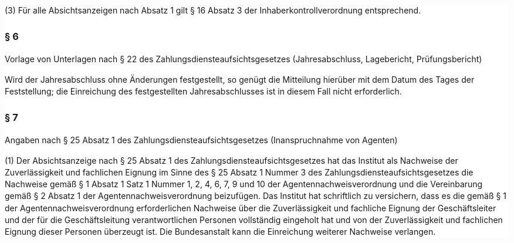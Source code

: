 (3) Für alle Absichtsanzeigen nach Absatz 1 gilt § 16 Absatz 3 der
Inhaberkontrollverordnung entsprechend.

</div>

</div>

</div>

</div>

<span id="BJNR360300009BJNE000701116.html"></span>

### § 6  
Vorlage von Unterlagen nach § 22 des Zahlungsdiensteaufsichtsgesetzes (Jahresabschluss, Lagebericht, Prüfungsbericht)

<div>

<div class="jnhtml">

<div>

<div class="jurAbsatz">

Wird der Jahresabschluss ohne Änderungen festgestellt, so genügt die
Mitteilung hierüber mit dem Datum des Tages der Feststellung; die
Einreichung des festgestellten Jahresabschlusses ist in diesem Fall
nicht erforderlich.

</div>

</div>

</div>

</div>

<span id="BJNR360300009BJNE000801116.html"></span>

### § 7  
Angaben nach § 25 Absatz 1 des Zahlungsdiensteaufsichtsgesetzes (Inanspruchnahme von Agenten)

<div>

<div class="jnhtml">

<div>

<div class="jurAbsatz">

(1) Der Absichtsanzeige nach § 25 Absatz 1 des
Zahlungsdiensteaufsichtsgesetzes hat das Institut als Nachweise der
Zuverlässigkeit und fachlichen Eignung im Sinne des § 25 Absatz 1 Nummer
3 des Zahlungsdiensteaufsichtsgesetzes die Nachweise gemäß § 1 Absatz 1
Satz 1 Nummer 1, 2, 4, 6, 7, 9 und 10 der Agentennachweisverordnung und
die Vereinbarung gemäß § 2 Absatz 1 der Agentennachweisverordnung
beizufügen. Das Institut hat schriftlich zu versichern, dass es die
gemäß § 1 der Agentennachweisverordnung erforderlichen Nachweise über
die Zuverlässigkeit und fachliche Eignung der Geschäftsleiter und der
für die Geschäftsleitung verantwortlichen Personen vollständig
eingeholt hat und von der Zuverlässigkeit und fachlichen Eignung dieser
Personen überzeugt ist. Die Bundesanstalt kann die Einreichung weiterer
Nachweise verlangen.
